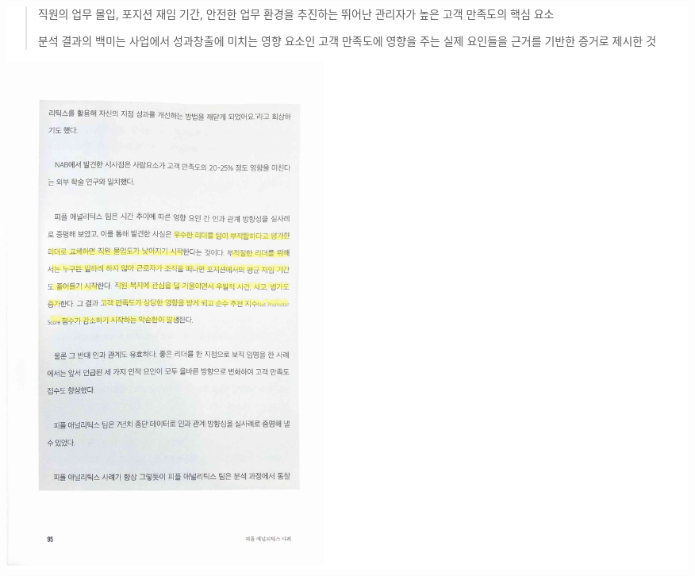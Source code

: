 > 직원의 업무 몰입, 포지션 재임 기간, 안전한 업무 환경을 추진하는 뛰어난 관리자가 높은 고객 만족도의 핵심 요소
>
> 분석 결과의 백미는 사업에서 성과창출에 미치는 영향 요소인 고객 만족도에 영향을 주는 실제 요인들을 근거를 기반한 증거로 제시한 것

<img src="people_analytics/8.jpg" width="400"/>
